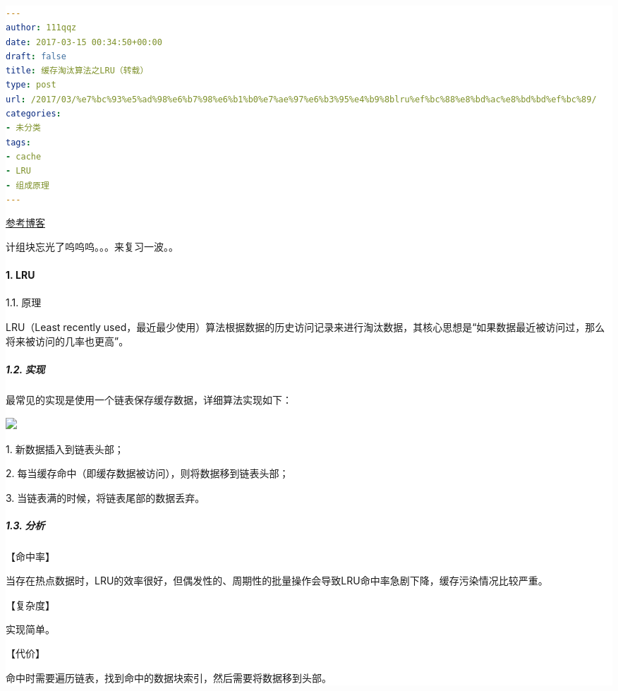 ```yaml
---
author: 111qqz
date: 2017-03-15 00:34:50+00:00
draft: false
title: 缓存淘汰算法之LRU（转载）
type: post
url: /2017/03/%e7%bc%93%e5%ad%98%e6%b7%98%e6%b1%b0%e7%ae%97%e6%b3%95%e4%b9%8blru%ef%bc%88%e8%bd%ac%e8%bd%bd%ef%bc%89/
categories:
- 未分类
tags:
- cache
- LRU
- 组成原理
---
```


[参考博客](http://www.cnblogs.com/-OYK/archive/2012/12/05/2803317.html)

计组块忘光了呜呜呜。。。来复习一波。。


#### 1. LRU
1.1. 原理


LRU（Least recently used，最近最少使用）算法根据数据的历史访问记录来进行淘汰数据，其核心思想是“如果数据最近被访问过，那么将来被访问的几率也更高”。


##### 1.2. 实现


最常见的实现是使用一个链表保存缓存数据，详细算法实现如下：

![](http://my.csdn.net/uploads/201205/24/1337859321_3597.png)


1. 新数据插入到链表头部；

2. 每当缓存命中（即缓存数据被访问），则将数据移到链表头部；

3. 当链表满的时候，将链表尾部的数据丢弃。


##### 1.3. 分析


【命中率】

当存在热点数据时，LRU的效率很好，但偶发性的、周期性的批量操作会导致LRU命中率急剧下降，缓存污染情况比较严重。

【复杂度】

实现简单。

【代价】

命中时需要遍历链表，找到命中的数据块索引，然后需要将数据移到头部。

